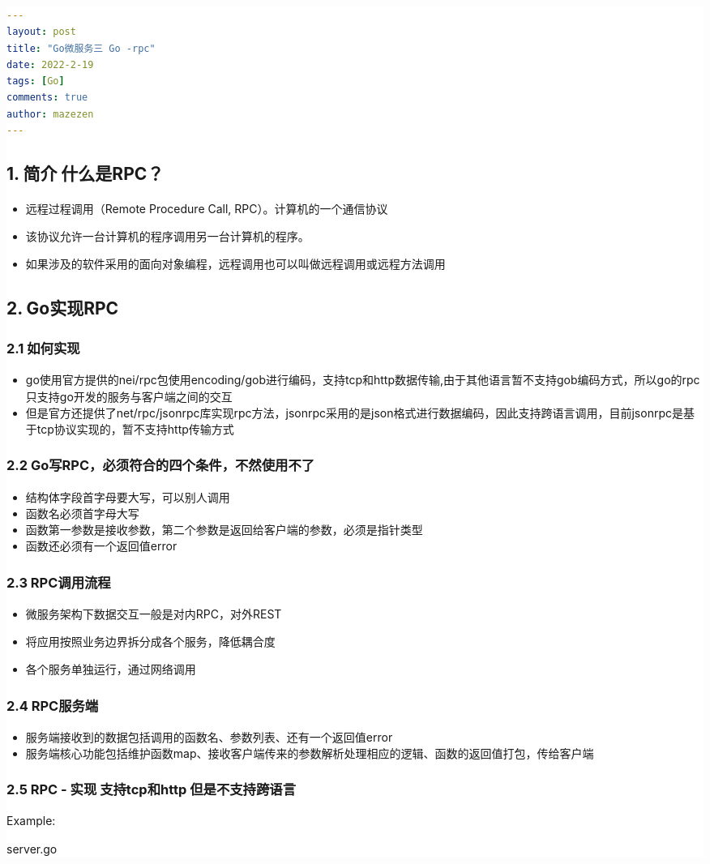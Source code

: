 ```yaml
---
layout: post
title: "Go微服务三 Go -rpc"
date: 2022-2-19
tags: [Go]
comments: true
author: mazezen
---
```



## 1. 简介 什么是RPC？

- 远程过程调用（Remote Procedure Call, RPC）。计算机的一个通信协议

- 该协议允许一台计算机的程序调用另一台计算机的程序。
- 如果涉及的软件采用的面向对象编程，远程调用也可以叫做远程调用或远程方法调用



## 2. Go实现RPC

### 2.1 如何实现

- go使用官方提供的nei/rpc包使用encoding/gob进行编码，支持tcp和http数据传输,由于其他语言暂不支持gob编码方式，所以go的rpc只支持go开发的服务与客户端之间的交互
- 但是官方还提供了net/rpc/jsonrpc库实现rpc方法，jsonrpc采用的是json格式进行数据编码，因此支持跨语言调用，目前jsonrpc是基于tcp协议实现的，暂不支持http传输方式

### 2.2 Go写RPC，必须符合的四个条件，不然使用不了

- 结构体字段首字母要大写，可以别人调用
- 函数名必须首字母大写
- 函数第一参数是接收参数，第二个参数是返回给客户端的参数，必须是指针类型
- 函数还必须有一个返回值error

### 2.3 RPC调用流程

- 微服务架构下数据交互一般是对内RPC，对外REST

- 将应用按照业务边界拆分成各个服务，降低耦合度
- 各个服务单独运行，通过网络调用

### 2.4 RPC服务端

- 服务端接收到的数据包括调用的函数名、参数列表、还有一个返回值error
- 服务端核心功能包括维护函数map、接收客户端传来的参数解析处理相应的逻辑、函数的返回值打包，传给客户端

### 2.5 RPC - 实现 支持tcp和http 但是不支持跨语言

Example:

server.go
